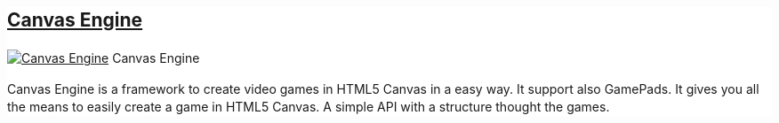 ## [Canvas Engine](http://canvasengine.net/ "Canvas Engine")

[![Canvas Engine](http://www.woltbit.com/wp-content/uploads/2015/12/Canvas-Engine.jpg)](http://www.woltbit.com/wp-content/uploads/2015/12/Canvas-Engine.jpg) Canvas Engine

Canvas Engine is a framework to create video games in HTML5 Canvas in a easy way. It support also GamePads. It gives you all the means to easily create a game in HTML5 Canvas. A simple API with a structure thought the games.
